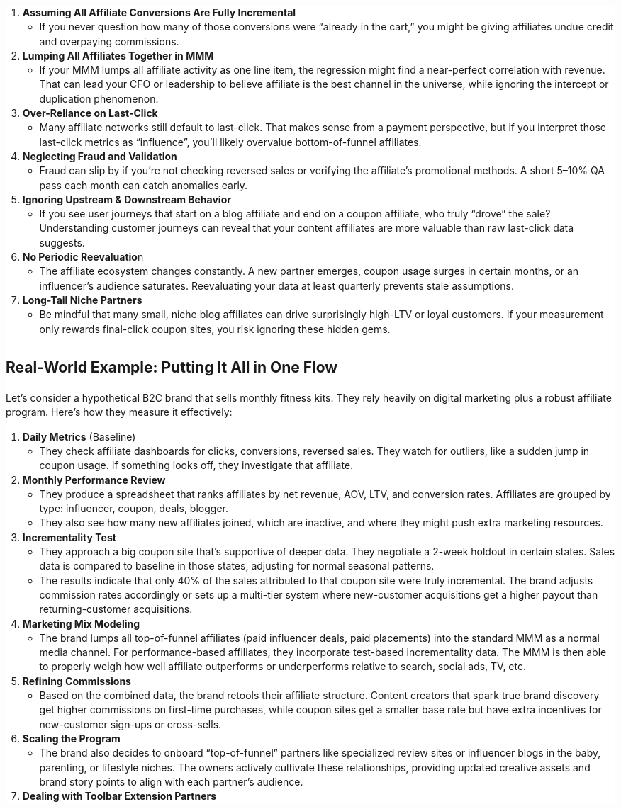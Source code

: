 1.  **Assuming All Affiliate Conversions Are Fully Incremental**
    - If you never question how many of those conversions were “already in the cart,” you might be giving affiliates undue credit and overpaying commissions.
2.  **Lumping All Affiliates Together in MMM**
    - If your MMM lumps all affiliate activity as one line item, the regression might find a near-perfect correlation with revenue. That can lead your [CFO](https://bluealpha.ai/bluealpha-for-cfos/) or leadership to believe affiliate is the best channel in the universe, while ignoring the intercept or duplication phenomenon.
3.  **Over-Reliance on Last-Click**
    - Many affiliate networks still default to last-click. That makes sense from a payment perspective, but if you interpret those last-click metrics as “influence”, you’ll likely overvalue bottom-of-funnel affiliates.
4.  **Neglecting Fraud and Validation**
    - Fraud can slip by if you’re not checking reversed sales or verifying the affiliate’s promotional methods. A short 5–10% QA pass each month can catch anomalies early.
5.  **Ignoring Upstream & Downstream Behavior**
    - If you see user journeys that start on a blog affiliate and end on a coupon affiliate, who truly “drove” the sale? Understanding customer journeys can reveal that your content affiliates are more valuable than raw last-click data suggests.
6.  **No Periodic Reevaluatio**n
    - The affiliate ecosystem changes constantly. A new partner emerges, coupon usage surges in certain months, or an influencer’s audience saturates. Reevaluating your data at least quarterly prevents stale assumptions.
7.  **Long-Tail Niche Partners**
    - Be mindful that many small, niche blog affiliates can drive surprisingly high-LTV or loyal customers. If your measurement only rewards final-click coupon sites, you risk ignoring these hidden gems.

## **Real-World Example: Putting It All in One Flow**

Let’s consider a hypothetical B2C brand that sells monthly fitness kits. They rely heavily on digital marketing plus a robust affiliate program. Here’s how they measure it effectively:

1.  **Daily Metrics** (Baseline)
    - They check affiliate dashboards for clicks, conversions, reversed sales. They watch for outliers, like a sudden jump in coupon usage. If something looks off, they investigate that affiliate.
2.  **Monthly Performance Review**
    - They produce a spreadsheet that ranks affiliates by net revenue, AOV, LTV, and conversion rates. Affiliates are grouped by type: influencer, coupon, deals, blogger.
    - They also see how many new affiliates joined, which are inactive, and where they might push extra marketing resources.
3.  **Incrementality Test**
    - They approach a big coupon site that’s supportive of deeper data. They negotiate a 2-week holdout in certain states. Sales data is compared to baseline in those states, adjusting for normal seasonal patterns.
    - The results indicate that only 40% of the sales attributed to that coupon site were truly incremental. The brand adjusts commission rates accordingly or sets up a multi-tier system where new-customer acquisitions get a higher payout than returning-customer acquisitions.
4.  **Marketing Mix Modeling**
    - The brand lumps all top-of-funnel affiliates (paid influencer deals, paid placements) into the standard MMM as a normal media channel. For performance-based affiliates, they incorporate test-based incrementality data. The MMM is then able to properly weigh how well affiliate outperforms or underperforms relative to search, social ads, TV, etc.
5.  **Refining Commissions**
    - Based on the combined data, the brand retools their affiliate structure. Content creators that spark true brand discovery get higher commissions on first-time purchases, while coupon sites get a smaller base rate but have extra incentives for new-customer sign-ups or cross-sells.
6.  **Scaling the Program**
    - The brand also decides to onboard “top-of-funnel” partners like specialized review sites or influencer blogs in the baby, parenting, or lifestyle niches. The owners actively cultivate these relationships, providing updated creative assets and brand story points to align with each partner’s audience.
7.  **Dealing with Toolbar Extension Partners**